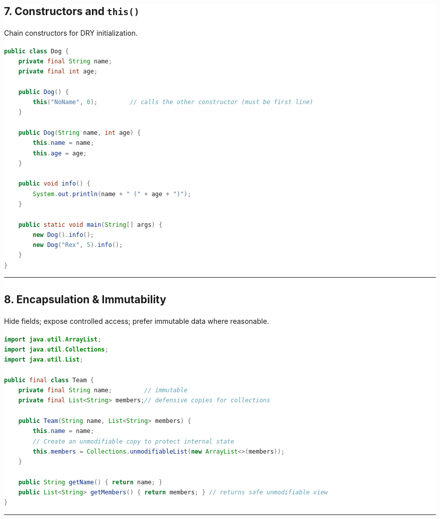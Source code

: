 ## 7. Constructors and `this()`
Chain constructors for DRY initialization.

```java
public class Dog {
    private final String name;
    private final int age;

    public Dog() {
        this("NoName", 0);         // calls the other constructor (must be first line)
    }

    public Dog(String name, int age) {
        this.name = name;
        this.age = age;
    }

    public void info() {
        System.out.println(name + " (" + age + ")");
    }

    public static void main(String[] args) {
        new Dog().info();
        new Dog("Rex", 5).info();
    }
}
```

---

## 8. Encapsulation & Immutability
Hide fields; expose controlled access; prefer immutable data where reasonable.

```java
import java.util.ArrayList;
import java.util.Collections;
import java.util.List;

public final class Team {
    private final String name;         // immutable
    private final List<String> members;// defensive copies for collections

    public Team(String name, List<String> members) {
        this.name = name;
        // Create an unmodifiable copy to protect internal state
        this.members = Collections.unmodifiableList(new ArrayList<>(members));
    }

    public String getName() { return name; }
    public List<String> getMembers() { return members; } // returns safe unmodifiable view
}
```

---